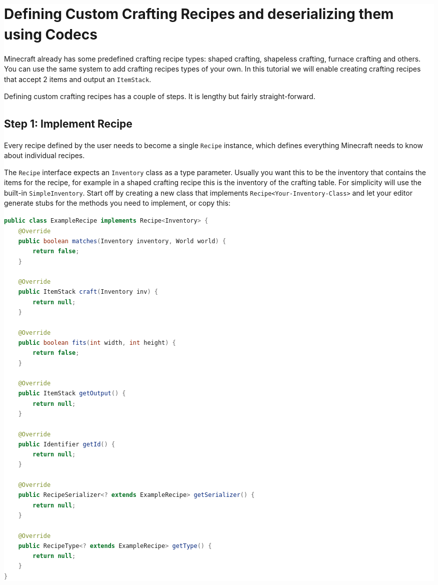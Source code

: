 # Defining Custom Crafting Recipes and deserializing them using Codecs

Minecraft already has some predefined crafting recipe types: shaped crafting, shapeless crafting, furnace crafting and others. You can use the same system to add crafting recipes types of your own. In this tutorial we will enable creating crafting recipes that accept 2 items and output an `ItemStack`.

Defining custom crafting recipes has a couple of steps. It is lengthy but fairly straight-forward.

## Step 1:  Implement Recipe

Every recipe defined by the user needs to become a single `Recipe` instance, which defines everything Minecraft needs to know about individual recipes.

The `Recipe` interface expects an `Inventory` class as a type parameter. Usually you want this to be the inventory that contains the items for the recipe, for example in a shaped crafting recipe this is the inventory of the crafting table. For simplicity will use the built-in `SimpleInventory`. Start off by creating a new class that implements `Recipe<Your-Inventory-Class>` and let your editor generate stubs for the methods you need to implement, or copy this:

```java
public class ExampleRecipe implements Recipe<Inventory> {
    @Override
    public boolean matches(Inventory inventory, World world) {
        return false;
    }

    @Override
    public ItemStack craft(Inventory inv) {
        return null;
    }

    @Override
    public boolean fits(int width, int height) {
        return false;
    }

    @Override
    public ItemStack getOutput() {
        return null;
    }

    @Override
    public Identifier getId() {
        return null;
    }

    @Override
    public RecipeSerializer<? extends ExampleRecipe> getSerializer() {
        return null;
    }

    @Override
    public RecipeType<? extends ExampleRecipe> getType() {
        return null;
    }
}

```
